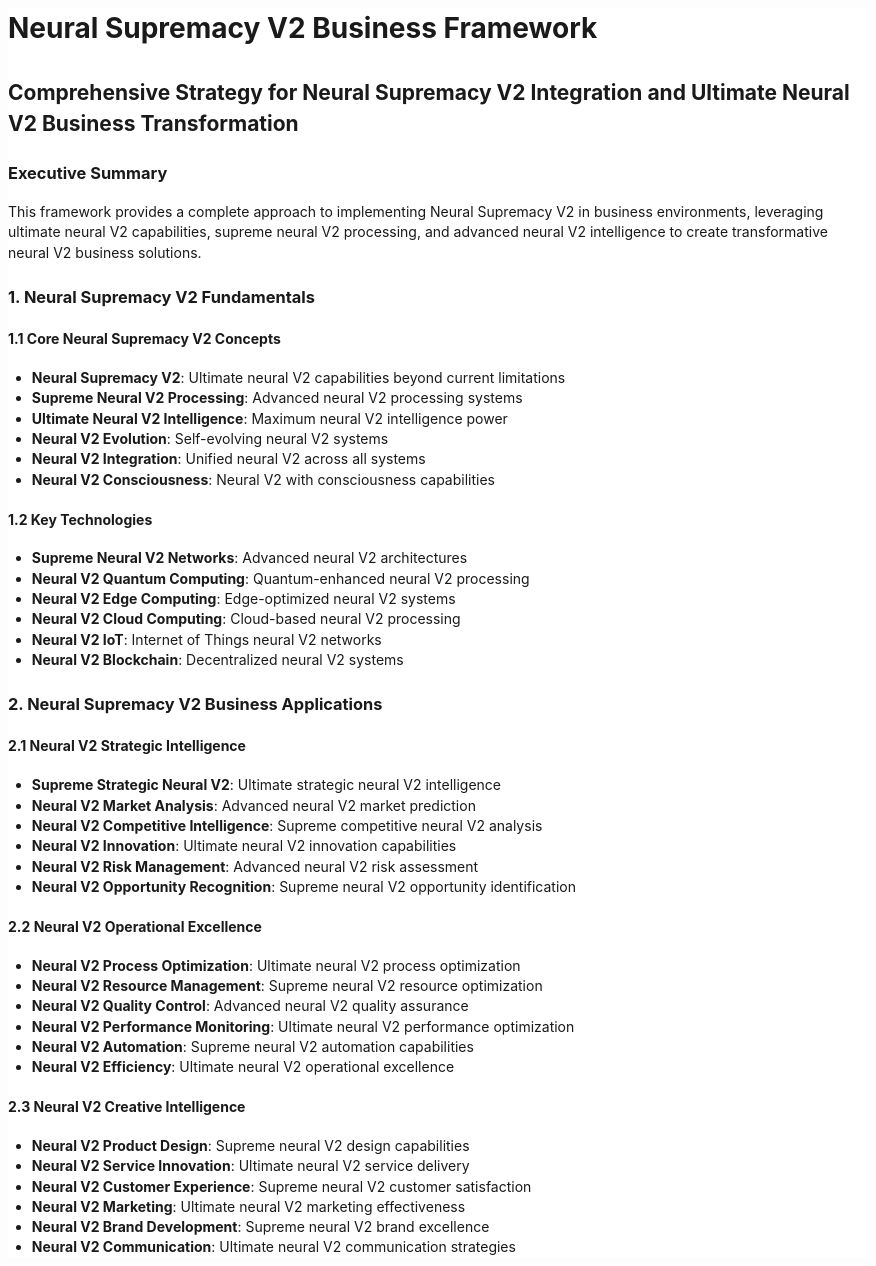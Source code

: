 # Neural Supremacy V2 Business Framework
## Comprehensive Strategy for Neural Supremacy V2 Integration and Ultimate Neural V2 Business Transformation

### Executive Summary
This framework provides a complete approach to implementing Neural Supremacy V2 in business environments, leveraging ultimate neural V2 capabilities, supreme neural V2 processing, and advanced neural V2 intelligence to create transformative neural V2 business solutions.

### 1. Neural Supremacy V2 Fundamentals

#### 1.1 Core Neural Supremacy V2 Concepts
- **Neural Supremacy V2**: Ultimate neural V2 capabilities beyond current limitations
- **Supreme Neural V2 Processing**: Advanced neural V2 processing systems
- **Ultimate Neural V2 Intelligence**: Maximum neural V2 intelligence power
- **Neural V2 Evolution**: Self-evolving neural V2 systems
- **Neural V2 Integration**: Unified neural V2 across all systems
- **Neural V2 Consciousness**: Neural V2 with consciousness capabilities

#### 1.2 Key Technologies
- **Supreme Neural V2 Networks**: Advanced neural V2 architectures
- **Neural V2 Quantum Computing**: Quantum-enhanced neural V2 processing
- **Neural V2 Edge Computing**: Edge-optimized neural V2 systems
- **Neural V2 Cloud Computing**: Cloud-based neural V2 processing
- **Neural V2 IoT**: Internet of Things neural V2 networks
- **Neural V2 Blockchain**: Decentralized neural V2 systems

### 2. Neural Supremacy V2 Business Applications

#### 2.1 Neural V2 Strategic Intelligence
- **Supreme Strategic Neural V2**: Ultimate strategic neural V2 intelligence
- **Neural V2 Market Analysis**: Advanced neural V2 market prediction
- **Neural V2 Competitive Intelligence**: Supreme competitive neural V2 analysis
- **Neural V2 Innovation**: Ultimate neural V2 innovation capabilities
- **Neural V2 Risk Management**: Advanced neural V2 risk assessment
- **Neural V2 Opportunity Recognition**: Supreme neural V2 opportunity identification

#### 2.2 Neural V2 Operational Excellence
- **Neural V2 Process Optimization**: Ultimate neural V2 process optimization
- **Neural V2 Resource Management**: Supreme neural V2 resource optimization
- **Neural V2 Quality Control**: Advanced neural V2 quality assurance
- **Neural V2 Performance Monitoring**: Ultimate neural V2 performance optimization
- **Neural V2 Automation**: Supreme neural V2 automation capabilities
- **Neural V2 Efficiency**: Ultimate neural V2 operational excellence

#### 2.3 Neural V2 Creative Intelligence
- **Neural V2 Product Design**: Supreme neural V2 design capabilities
- **Neural V2 Service Innovation**: Ultimate neural V2 service delivery
- **Neural V2 Customer Experience**: Supreme neural V2 customer satisfaction
- **Neural V2 Marketing**: Ultimate neural V2 marketing effectiveness
- **Neural V2 Brand Development**: Supreme neural V2 brand excellence
- **Neural V2 Communication**: Ultimate neural V2 communication strategies
